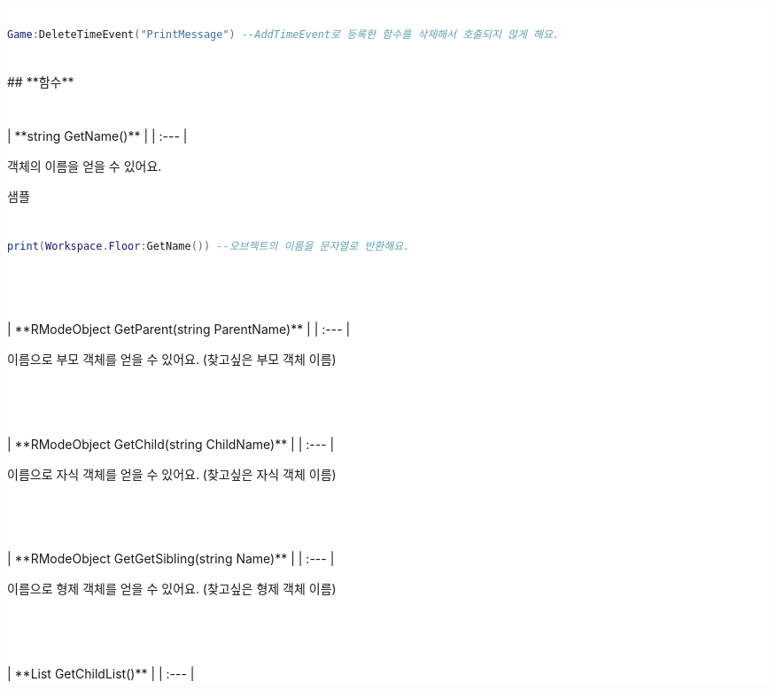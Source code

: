 ```lua

Game:DeleteTimeEvent("PrintMessage") --AddTimeEvent로 등록한 함수를 삭제해서 호출되지 않게 해요. 


``` 

<br>
## **함수**


<br>
<br>
<br>
| **string GetName()** |
| :--- |

객체의 이름을 얻을 수 있어요. 

샘플

```lua

print(Workspace.Floor:GetName()) --오브젝트의 이름을 문자열로 반환해요. 


``` 

<br>
<br>
<br>
| **RModeObject GetParent(string ParentName)** |
| :--- |

이름으로 부모 객체를 얻을 수 있어요. (찾고싶은 부모 객체 이름) 

<br>
<br>
<br>
| **RModeObject GetChild(string ChildName)** |
| :--- |

이름으로 자식 객체를 얻을 수 있어요. (찾고싶은 자식 객체 이름) 

<br>
<br>
<br>
| **RModeObject GetGetSibling(string Name)** |
| :--- |

이름으로 형제 객체를 얻을 수 있어요. (찾고싶은 형제 객체 이름) 

<br>
<br>
<br>
| **List<RScriptObject> GetChildList()** |
| :--- |
